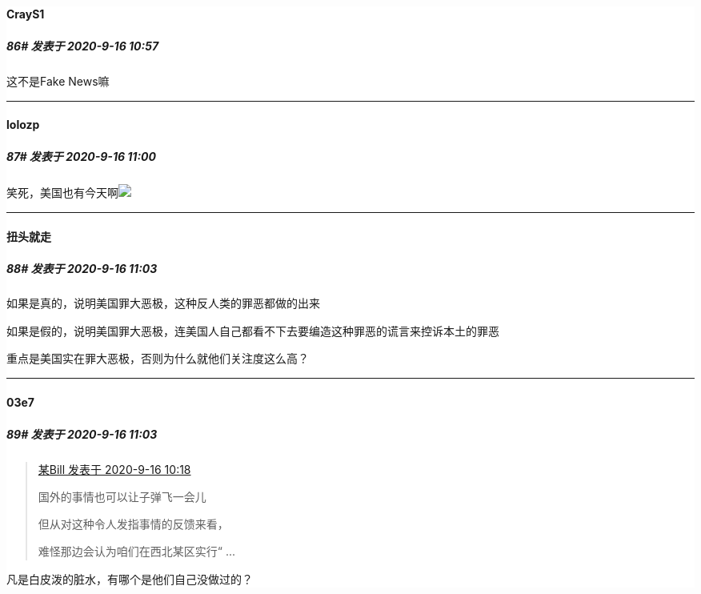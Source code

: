 ####  CrayS1  
##### 86#       发表于 2020-9-16 10:57




这不是Fake News嘛







*****

####  lolozp  
##### 87#       发表于 2020-9-16 11:00




笑死，美国也有今天啊<img src="https://static.saraba1st.com/image/smiley/face2017/067.png" referrerpolicy="no-referrer">







*****

####  扭头就走  
##### 88#       发表于 2020-9-16 11:03




如果是真的，说明美国罪大恶极，这种反人类的罪恶都做的出来

如果是假的，说明美国罪大恶极，连美国人自己都看不下去要编造这种罪恶的谎言来控诉本土的罪恶


重点是美国实在罪大恶极，否则为什么就他们关注度这么高？







*****

####  03e7  
##### 89#       发表于 2020-9-16 11:03



<blockquote><a href="httphttps://bbs.saraba1st.com/2b/forum.php?mod=redirect&amp;goto=findpost&amp;pid=48750524&amp;ptid=1960105" target="_blank">某Bill 发表于 2020-9-16 10:18</a>

国外的事情也可以让子弹飞一会儿

但从对这种令人发指事情的反馈来看，

难怪那边会认为咱们在西北某区实行“ ...</blockquote>
凡是白皮泼的脏水，有哪个是他们自己没做过的？
